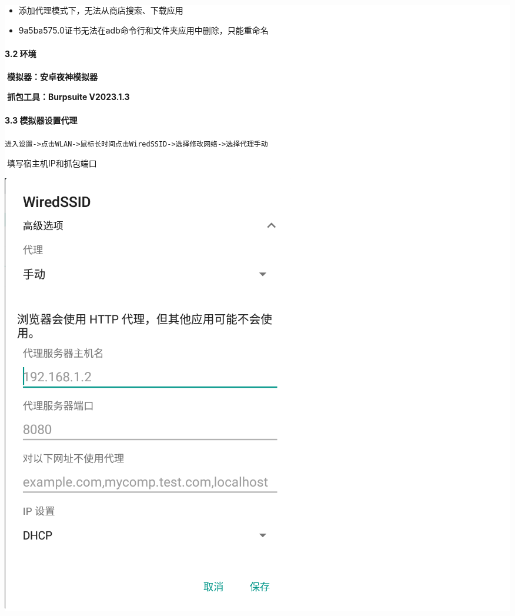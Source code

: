 - 添加代理模式下，无法从商店搜索、下载应用

- 9a5ba575.0证书无法在adb命令行和文件夹应用中删除，只能重命名

	

####  3.2 环境

​	**模拟器：安卓夜神模拟器**

​	**抓包工具：Burpsuite V2023.1.3**



#### 3.3 模拟器设置代理

​	`进入设置->点击WLAN->鼠标长时间点击WiredSSID->选择修改网络->选择代理手动`

​	填写宿主机IP和抓包端口

![image-20231011085305692](https://raw.githubusercontent.com/loulan-ling/CommonPacketCapture/main/img/202310120915837.png)

